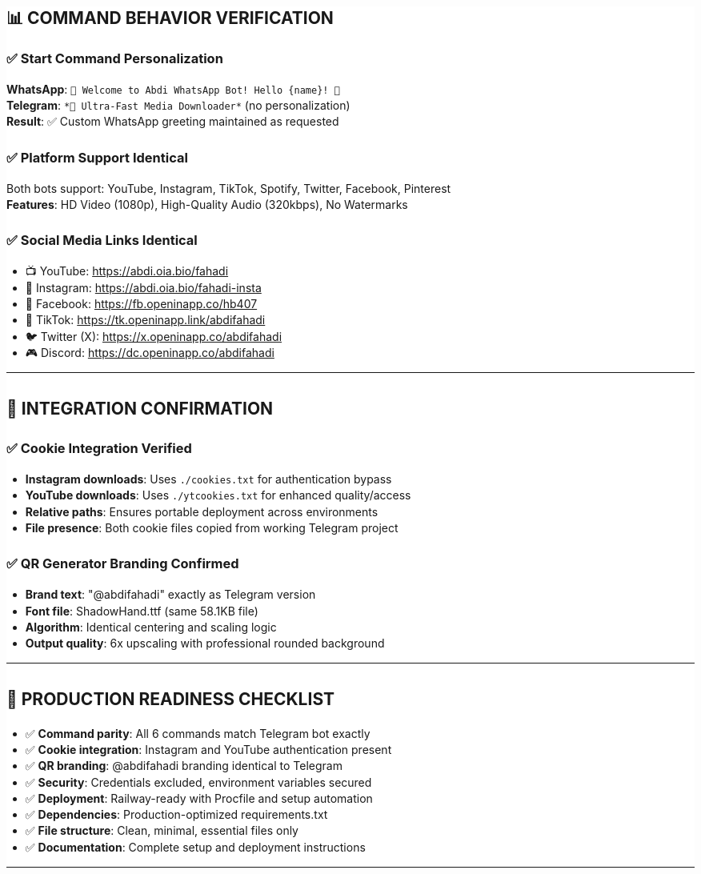 
## 📊 COMMAND BEHAVIOR VERIFICATION

### ✅ **Start Command Personalization**
**WhatsApp**: `🚀 Welcome to Abdi WhatsApp Bot! Hello {name}! 👋`  
**Telegram**: `*🚀 Ultra-Fast Media Downloader*` (no personalization)  
**Result**: ✅ Custom WhatsApp greeting maintained as requested

### ✅ **Platform Support Identical**
Both bots support: YouTube, Instagram, TikTok, Spotify, Twitter, Facebook, Pinterest  
**Features**: HD Video (1080p), High-Quality Audio (320kbps), No Watermarks

### ✅ **Social Media Links Identical**
- 📺 YouTube: https://abdi.oia.bio/fahadi
- 📸 Instagram: https://abdi.oia.bio/fahadi-insta  
- 📘 Facebook: https://fb.openinapp.co/hb407
- 🎵 TikTok: https://tk.openinapp.link/abdifahadi
- 🐦 Twitter (X): https://x.openinapp.co/abdifahadi
- 🎮 Discord: https://dc.openinapp.co/abdifahadi

---

## 🔗 INTEGRATION CONFIRMATION

### ✅ **Cookie Integration Verified**
- **Instagram downloads**: Uses `./cookies.txt` for authentication bypass
- **YouTube downloads**: Uses `./ytcookies.txt` for enhanced quality/access
- **Relative paths**: Ensures portable deployment across environments
- **File presence**: Both cookie files copied from working Telegram project

### ✅ **QR Generator Branding Confirmed**
- **Brand text**: \"@abdifahadi\" exactly as Telegram version
- **Font file**: ShadowHand.ttf (same 58.1KB file)
- **Algorithm**: Identical centering and scaling logic
- **Output quality**: 6x upscaling with professional rounded background

---

## 🎯 PRODUCTION READINESS CHECKLIST

- ✅ **Command parity**: All 6 commands match Telegram bot exactly
- ✅ **Cookie integration**: Instagram and YouTube authentication present
- ✅ **QR branding**: @abdifahadi branding identical to Telegram
- ✅ **Security**: Credentials excluded, environment variables secured
- ✅ **Deployment**: Railway-ready with Procfile and setup automation
- ✅ **Dependencies**: Production-optimized requirements.txt
- ✅ **File structure**: Clean, minimal, essential files only
- ✅ **Documentation**: Complete setup and deployment instructions

---